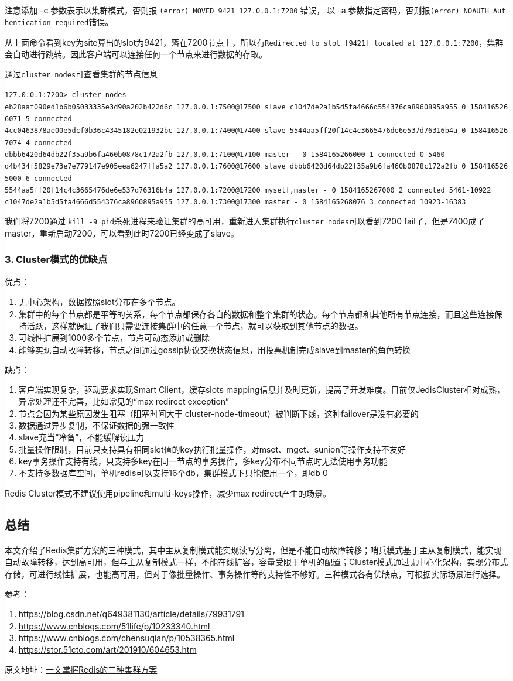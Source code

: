 注意添加 -c 参数表示以集群模式，否则报 `(error) MOVED 9421 127.0.0.1:7200` 错误， 以 -a 参数指定密码，否则报`(error) NOAUTH Authentication required`错误。

从上面命令看到key为site算出的slot为9421，落在7200节点上，所以有`Redirected to slot [9421] located at 127.0.0.1:7200`，集群会自动进行跳转。因此客户端可以连接任何一个节点来进行数据的存取。

通过`cluster nodes`可查看集群的节点信息

```shell
127.0.0.1:7200> cluster nodes
eb28aaf090ed1b6b05033335e3d90a202b422d6c 127.0.0.1:7500@17500 slave c1047de2a1b5d5fa4666d554376ca8960895a955 0 1584165266071 5 connected
4cc0463878ae00e5dcf0b36c4345182e021932bc 127.0.0.1:7400@17400 slave 5544aa5ff20f14c4c3665476de6e537d76316b4a 0 1584165267074 4 connected
dbbb6420d64db22f35a9b6fa460b0878c172a2fb 127.0.0.1:7100@17100 master - 0 1584165266000 1 connected 0-5460
d4b434f5829e73e7e779147e905eea6247ffa5a2 127.0.0.1:7600@17600 slave dbbb6420d64db22f35a9b6fa460b0878c172a2fb 0 1584165265000 6 connected
5544aa5ff20f14c4c3665476de6e537d76316b4a 127.0.0.1:7200@17200 myself,master - 0 1584165267000 2 connected 5461-10922
c1047de2a1b5d5fa4666d554376ca8960895a955 127.0.0.1:7300@17300 master - 0 1584165268076 3 connected 10923-16383
```

我们将7200通过 `kill -9 pid`杀死进程来验证集群的高可用，重新进入集群执行`cluster nodes`可以看到7200 fail了，但是7400成了master，重新启动7200，可以看到此时7200已经变成了slave。

### 3. Cluster模式的优缺点

优点：

1. 无中心架构，数据按照slot分布在多个节点。
2. 集群中的每个节点都是平等的关系，每个节点都保存各自的数据和整个集群的状态。每个节点都和其他所有节点连接，而且这些连接保持活跃，这样就保证了我们只需要连接集群中的任意一个节点，就可以获取到其他节点的数据。
3. 可线性扩展到1000多个节点，节点可动态添加或删除
4. 能够实现自动故障转移，节点之间通过gossip协议交换状态信息，用投票机制完成slave到master的角色转换

缺点：

1. 客户端实现复杂，驱动要求实现Smart Client，缓存slots mapping信息并及时更新，提高了开发难度。目前仅JedisCluster相对成熟，异常处理还不完善，比如常见的“max redirect exception”
2. 节点会因为某些原因发生阻塞（阻塞时间大于 cluster-node-timeout）被判断下线，这种failover是没有必要的
3. 数据通过异步复制，不保证数据的强一致性
4. slave充当“冷备”，不能缓解读压力
5. 批量操作限制，目前只支持具有相同slot值的key执行批量操作，对mset、mget、sunion等操作支持不友好
6. key事务操作支持有线，只支持多key在同一节点的事务操作，多key分布不同节点时无法使用事务功能
7. 不支持多数据库空间，单机redis可以支持16个db，集群模式下只能使用一个，即db 0

Redis Cluster模式不建议使用pipeline和multi-keys操作，减少max redirect产生的场景。

## 总结

本文介绍了Redis集群方案的三种模式，其中主从复制模式能实现读写分离，但是不能自动故障转移；哨兵模式基于主从复制模式，能实现自动故障转移，达到高可用，但与主从复制模式一样，不能在线扩容，容量受限于单机的配置；Cluster模式通过无中心化架构，实现分布式存储，可进行线性扩展，也能高可用，但对于像批量操作、事务操作等的支持性不够好。三种模式各有优缺点，可根据实际场景进行选择。

参考：

1. https://blog.csdn.net/q649381130/article/details/79931791
2. https://www.cnblogs.com/51life/p/10233340.html
3. https://www.cnblogs.com/chensuqian/p/10538365.html
4. https://stor.51cto.com/art/201910/604653.htm

原文地址：[一文掌握Redis的三种集群方案](https://www.cnblogs.com/spec-dog/p/12501895.html)
